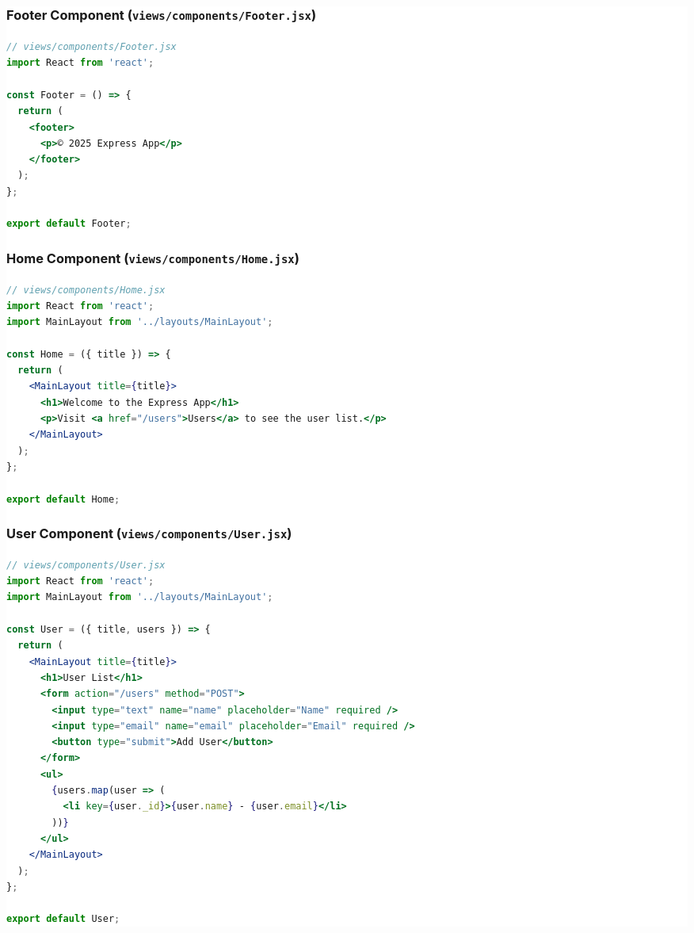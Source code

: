 ### Footer Component (`views/components/Footer.jsx`)
```jsx
// views/components/Footer.jsx
import React from 'react';

const Footer = () => {
  return (
    <footer>
      <p>© 2025 Express App</p>
    </footer>
  );
};

export default Footer;
```

### Home Component (`views/components/Home.jsx`)
```jsx
// views/components/Home.jsx
import React from 'react';
import MainLayout from '../layouts/MainLayout';

const Home = ({ title }) => {
  return (
    <MainLayout title={title}>
      <h1>Welcome to the Express App</h1>
      <p>Visit <a href="/users">Users</a> to see the user list.</p>
    </MainLayout>
  );
};

export default Home;
```

### User Component (`views/components/User.jsx`)
```jsx
// views/components/User.jsx
import React from 'react';
import MainLayout from '../layouts/MainLayout';

const User = ({ title, users }) => {
  return (
    <MainLayout title={title}>
      <h1>User List</h1>
      <form action="/users" method="POST">
        <input type="text" name="name" placeholder="Name" required />
        <input type="email" name="email" placeholder="Email" required />
        <button type="submit">Add User</button>
      </form>
      <ul>
        {users.map(user => (
          <li key={user._id}>{user.name} - {user.email}</li>
        ))}
      </ul>
    </MainLayout>
  );
};

export default User;
```
